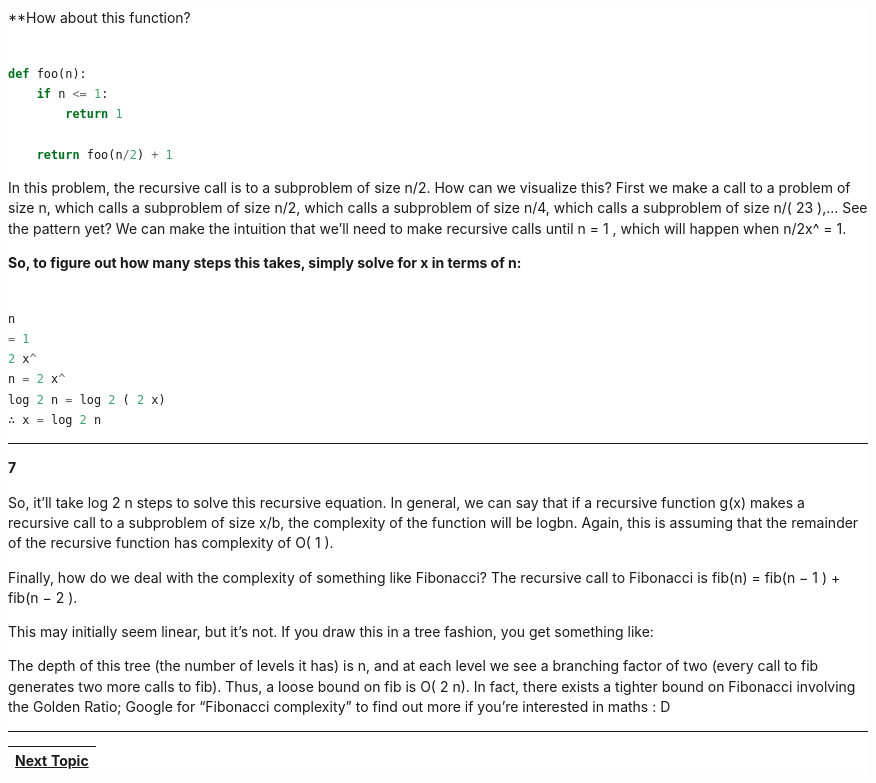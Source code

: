 **How about this function?

```python

def foo(n):
    if n <= 1:
        return 1

    return foo(n/2) + 1

```

In this problem, the recursive call is to a subproblem of size n/2. How can we visualize this? 
First we make a call to a problem of size n, which calls a subproblem of size n/2, which calls a subproblem of size n/4, which calls a subproblem of size n/( 23 ),...
See the pattern yet? We can make the intuition that we’ll need to make recursive calls until n = 1 , which will happen when n/2x^ = 1.

**So, to figure out how many steps this takes, simply solve for x in terms of n:**

```python

n
= 1
2 x^
n = 2 x^
log 2 n = log 2 ( 2 x)
∴ x = log 2 n
```

---

**7**

So, it’ll take log 2 n steps to solve this recursive equation. In general, we can say that if a recursive function g(x) makes a recursive call to a subproblem of size x/b, the complexity of the function will be logbn. Again, this is assuming that the remainder
of the recursive function has complexity of O( 1 ).

Finally, how do we deal with the complexity of something like Fibonacci? The recursive call to Fibonacci is fib(n) = fib(n − 1 ) + fib(n − 2 ). 

This may initially seem linear, but it’s not. If you draw this in a tree fashion, you get something like:

The depth of this tree (the number of levels it has) is n, and at each level we see a branching factor of two (every call to fib generates two more calls to fib). Thus, a loose bound on fib is O( 2 n). In fact, there exists a tighter bound on Fibonacci involving the Golden Ratio; Google for “Fibonacci complexity” to find out more if you’re interested in maths : D

---

|[Next Topic](/04_Big_O_Analysis_Demos.md)|
|---|

